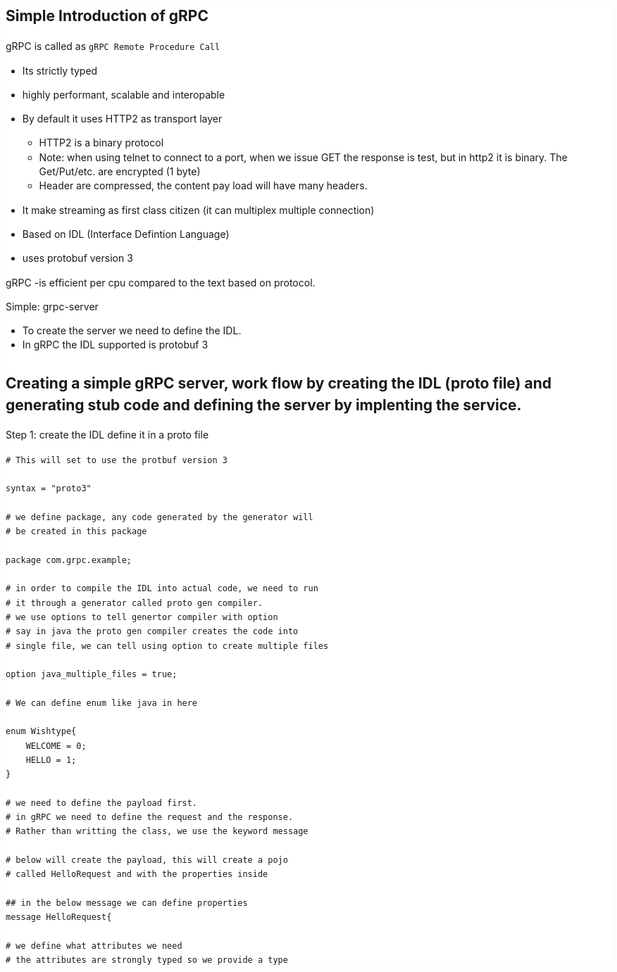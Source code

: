 ## Simple Introduction of gRPC

gRPC is called as `gRPC Remote Procedure Call`

- Its strictly typed 
- highly performant, scalable and interopable 
- By default it uses HTTP2 as transport layer
   - HTTP2 is a binary protocol
   - Note: when using telnet to connect to a port, when we issue GET the response is test, but in http2 it is binary. The Get/Put/etc. are encrypted (1 byte)
   - Header are compressed, the content pay load will have many headers.
- It make streaming as first class citizen (it can multiplex multiple connection)

- Based on IDL (Interface Defintion Language)
- uses protobuf version 3

gRPC -is efficient per cpu compared to the text based on protocol.

Simple: grpc-server
 - To create the server we need to define the IDL.
 - In gRPC the IDL supported is protobuf 3


## Creating a simple gRPC server, work flow by creating the IDL (proto file) and generating stub code and defining the server by implenting the service.

Step 1: create the IDL define it in a proto file

```
# This will set to use the protbuf version 3

syntax = "proto3"

# we define package, any code generated by the generator will
# be created in this package

package com.grpc.example;

# in order to compile the IDL into actual code, we need to run
# it through a generator called proto gen compiler.
# we use options to tell genertor compiler with option
# say in java the proto gen compiler creates the code into
# single file, we can tell using option to create multiple files

option java_multiple_files = true;

# We can define enum like java in here

enum Wishtype{
    WELCOME = 0;
    HELLO = 1;
}

# we need to define the payload first.
# in gRPC we need to define the request and the response.
# Rather than writting the class, we use the keyword message

# below will create the payload, this will create a pojo
# called HelloRequest and with the properties inside

## in the below message we can define properties
message HelloRequest{

# we define what attributes we need
# the attributes are strongly typed so we provide a type
```